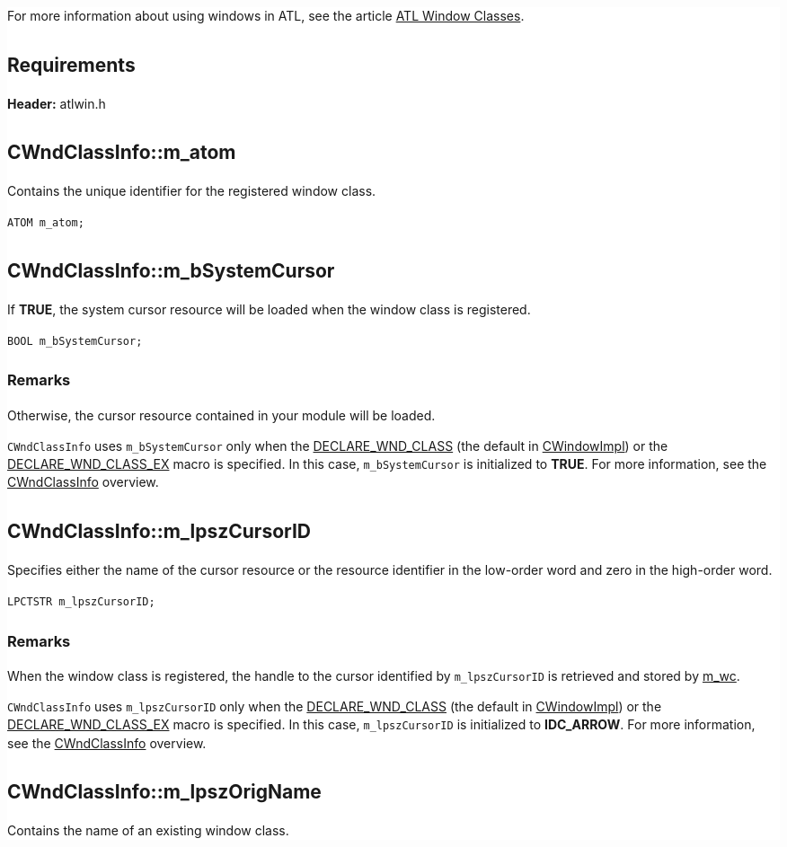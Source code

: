  For more information about using windows in ATL, see the article [ATL Window Classes](../atl/atl-window-classes.md).  
  
## Requirements  
 **Header:** atlwin.h  
  
##  <a name="cwndclassinfo__m_atom"></a>  CWndClassInfo::m_atom  
 Contains the unique identifier for the registered window class.  
  
```
ATOM m_atom;
```  
  
##  <a name="cwndclassinfo__m_bsystemcursor"></a>  CWndClassInfo::m_bSystemCursor  
 If **TRUE**, the system cursor resource will be loaded when the window class is registered.  
  
```
BOOL m_bSystemCursor;
```  
  
### Remarks  
 Otherwise, the cursor resource contained in your module will be loaded.  
  
 `CWndClassInfo` uses `m_bSystemCursor` only when the [DECLARE_WND_CLASS](../Topic/DECLARE_WND_CLASS.md) (the default in [CWindowImpl](../atl/cwindowimpl-class.md)) or the [DECLARE_WND_CLASS_EX](../Topic/DECLARE_WND_CLASS_EX.md) macro is specified. In this case, `m_bSystemCursor` is initialized to **TRUE**. For more information, see the [CWndClassInfo](../atl/cwndclassinfo-class.md) overview.  
  
##  <a name="cwndclassinfo__m_lpszcursorid"></a>  CWndClassInfo::m_lpszCursorID  
 Specifies either the name of the cursor resource or the resource identifier in the low-order word and zero in the high-order word.  
  
```
LPCTSTR m_lpszCursorID;
```  
  
### Remarks  
 When the window class is registered, the handle to the cursor identified by `m_lpszCursorID` is retrieved and stored by [m_wc](../Topic/CWndClassInfo::m_wc.md).  
  
 `CWndClassInfo` uses `m_lpszCursorID` only when the [DECLARE_WND_CLASS](../Topic/DECLARE_WND_CLASS.md) (the default in [CWindowImpl](../atl/cwindowimpl-class.md)) or the [DECLARE_WND_CLASS_EX](../Topic/DECLARE_WND_CLASS_EX.md) macro is specified. In this case, `m_lpszCursorID` is initialized to **IDC_ARROW**. For more information, see the [CWndClassInfo](../atl/cwndclassinfo-class.md) overview.  
  
##  <a name="cwndclassinfo__m_lpszorigname"></a>  CWndClassInfo::m_lpszOrigName  
 Contains the name of an existing window class.  
  